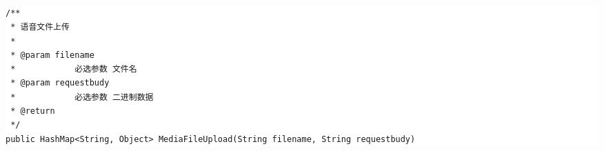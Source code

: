  
  	/**
	 * 语音文件上传
	 * 
	 * @param filename
	 *            必选参数 文件名
	 * @param requestbudy
	 *            必选参数 二进制数据
	 * @return
	 */
	public HashMap<String, Object> MediaFileUpload(String filename, String requestbudy)
</pre>